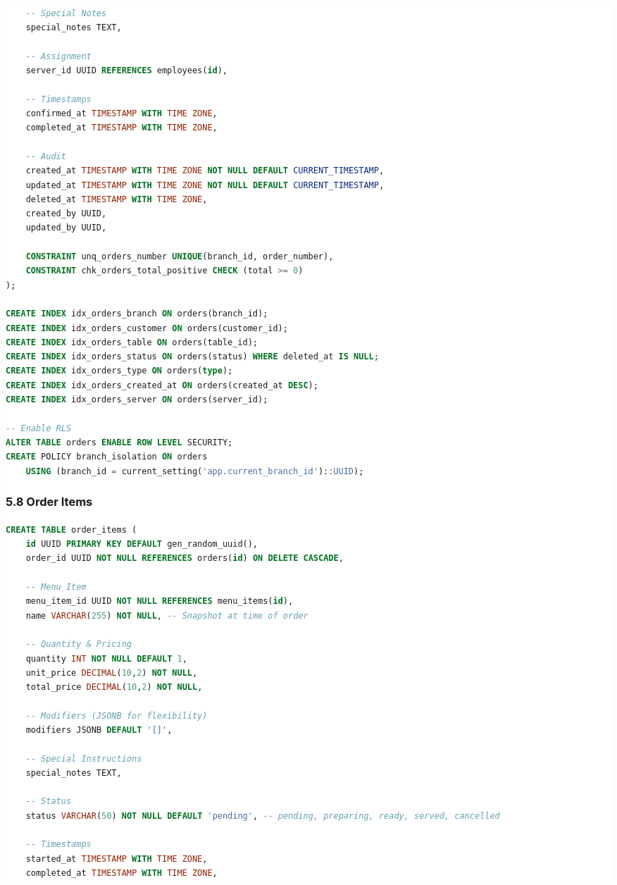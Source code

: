 ```sql
    -- Special Notes
    special_notes TEXT,

    -- Assignment
    server_id UUID REFERENCES employees(id),

    -- Timestamps
    confirmed_at TIMESTAMP WITH TIME ZONE,
    completed_at TIMESTAMP WITH TIME ZONE,

    -- Audit
    created_at TIMESTAMP WITH TIME ZONE NOT NULL DEFAULT CURRENT_TIMESTAMP,
    updated_at TIMESTAMP WITH TIME ZONE NOT NULL DEFAULT CURRENT_TIMESTAMP,
    deleted_at TIMESTAMP WITH TIME ZONE,
    created_by UUID,
    updated_by UUID,

    CONSTRAINT unq_orders_number UNIQUE(branch_id, order_number),
    CONSTRAINT chk_orders_total_positive CHECK (total >= 0)
);

CREATE INDEX idx_orders_branch ON orders(branch_id);
CREATE INDEX idx_orders_customer ON orders(customer_id);
CREATE INDEX idx_orders_table ON orders(table_id);
CREATE INDEX idx_orders_status ON orders(status) WHERE deleted_at IS NULL;
CREATE INDEX idx_orders_type ON orders(type);
CREATE INDEX idx_orders_created_at ON orders(created_at DESC);
CREATE INDEX idx_orders_server ON orders(server_id);

-- Enable RLS
ALTER TABLE orders ENABLE ROW LEVEL SECURITY;
CREATE POLICY branch_isolation ON orders
    USING (branch_id = current_setting('app.current_branch_id')::UUID);
```

### 5.8 Order Items

```sql
CREATE TABLE order_items (
    id UUID PRIMARY KEY DEFAULT gen_random_uuid(),
    order_id UUID NOT NULL REFERENCES orders(id) ON DELETE CASCADE,

    -- Menu Item
    menu_item_id UUID NOT NULL REFERENCES menu_items(id),
    name VARCHAR(255) NOT NULL, -- Snapshot at time of order

    -- Quantity & Pricing
    quantity INT NOT NULL DEFAULT 1,
    unit_price DECIMAL(10,2) NOT NULL,
    total_price DECIMAL(10,2) NOT NULL,

    -- Modifiers (JSONB for flexibility)
    modifiers JSONB DEFAULT '[]',

    -- Special Instructions
    special_notes TEXT,

    -- Status
    status VARCHAR(50) NOT NULL DEFAULT 'pending', -- pending, preparing, ready, served, cancelled

    -- Timestamps
    started_at TIMESTAMP WITH TIME ZONE,
    completed_at TIMESTAMP WITH TIME ZONE,
```